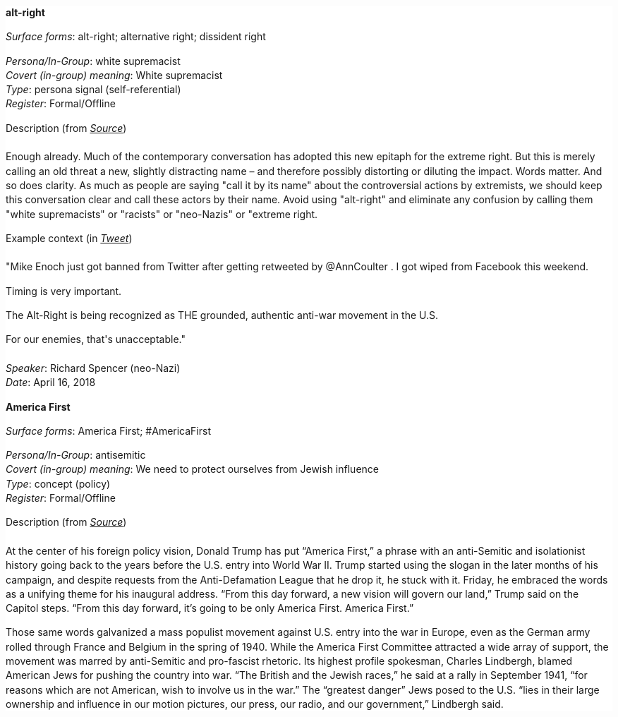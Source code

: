 **alt-right**

_Surface forms_: alt-right; alternative right; dissident right

_Persona/In-Group_: white supremacist\
                             _Covert (in-group) meaning_: White supremacist\
                             _Type_: persona signal (self-referential)\
                             _Register_: Formal/Offline

Description (from [_Source_](https://www.usnews.com/opinion/thomas-jefferson-street/articles/2017-08-17/be-aware-of-these-extreme-right-dog-whistles-after-charlottesville))\
                            \
                            Enough already. Much of the contemporary conversation has adopted this new epitaph for the extreme right. But this is merely calling an old threat a new, slightly distracting name – and therefore possibly distorting or diluting the impact. Words matter. And so does clarity. As much as people are saying "call it by its name" about the controversial actions by extremists, we should keep this conversation clear and call these actors by their name. Avoid using "alt-right" and eliminate any confusion by calling them "white supremacists" or "racists" or "neo-Nazis" or "extreme right.

Example context (in [_Tweet_](https://twitter.com/RichardBSpencer/status/985989690867290113))\
                            \
                            "Mike Enoch just got banned from Twitter after getting retweeted by 
@AnnCoulter
. I got wiped from Facebook this weekend.

Timing is very important. 

The Alt-Right is being recognized as THE grounded, authentic anti-war movement in the U.S.

For our enemies, that's unacceptable."\
                            \
                            _Speaker_: Richard Spencer (neo-Nazi)\
                            _Date_: April 16, 2018

**America First**

_Surface forms_: America First; #AmericaFirst

_Persona/In-Group_: antisemitic\
                             _Covert (in-group) meaning_: We need to protect ourselves from Jewish influence\
                             _Type_: concept (policy)\
                             _Register_: Formal/Offline

Description (from [_Source_](https://www.theroot.com/the-top-10-racist-dog-whistles-hidden-in-trumps-state-o-1822600239))\
                            \
                            At the center of his foreign policy vision, Donald Trump has put “America First,” a phrase with an anti-Semitic and isolationist history going back to the years before the U.S. entry into World War II. Trump started using the slogan in the later months of his campaign, and despite requests from the Anti-Defamation League that he drop it, he stuck with it. Friday, he embraced the words as a unifying theme for his inaugural address. “From this day forward, a new vision will govern our land,” Trump said on the Capitol steps. “From this day forward, it’s going to be only America First. America First.”

Those same words galvanized a mass populist movement against U.S. entry into the war in Europe, even as the German army rolled through France and Belgium in the spring of 1940. While the America First Committee attracted a wide array of support, the movement was marred by anti-Semitic and pro-fascist rhetoric. Its highest profile spokesman, Charles Lindbergh, blamed American Jews for pushing the country into war. “The British and the Jewish races,” he said at a rally in September 1941, “for reasons which are not American, wish to involve us in the war.” The “greatest danger” Jews posed to the U.S. “lies in their large ownership and influence in our motion pictures, our press, our radio, and our government,” Lindbergh said.
